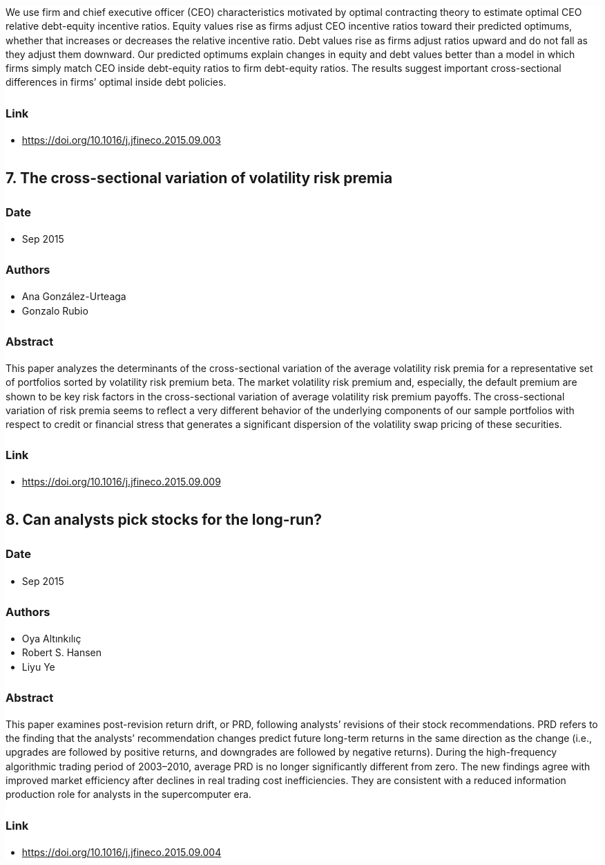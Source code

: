 We use firm and chief executive officer (CEO) characteristics motivated by optimal contracting theory to estimate optimal CEO relative debt-equity incentive ratios. Equity values rise as firms adjust CEO incentive ratios toward their predicted optimums, whether that increases or decreases the relative incentive ratio. Debt values rise as firms adjust ratios upward and do not fall as they adjust them downward. Our predicted optimums explain changes in equity and debt values better than a model in which firms simply match CEO inside debt-equity ratios to firm debt-equity ratios. The results suggest important cross-sectional differences in firms’ optimal inside debt policies.
### Link
- https://doi.org/10.1016/j.jfineco.2015.09.003

## 7. The cross-sectional variation of volatility risk premia
### Date
- Sep 2015
### Authors
- Ana González-Urteaga
- Gonzalo Rubio
### Abstract
This paper analyzes the determinants of the cross-sectional variation of the average volatility risk premia for a representative set of portfolios sorted by volatility risk premium beta. The market volatility risk premium and, especially, the default premium are shown to be key risk factors in the cross-sectional variation of average volatility risk premium payoffs. The cross-sectional variation of risk premia seems to reflect a very different behavior of the underlying components of our sample portfolios with respect to credit or financial stress that generates a significant dispersion of the volatility swap pricing of these securities.
### Link
- https://doi.org/10.1016/j.jfineco.2015.09.009

## 8. Can analysts pick stocks for the long-run?
### Date
- Sep 2015
### Authors
- Oya Altınkılıç
- Robert S. Hansen
- Liyu Ye
### Abstract
This paper examines post-revision return drift, or PRD, following analysts’ revisions of their stock recommendations. PRD refers to the finding that the analysts’ recommendation changes predict future long-term returns in the same direction as the change (i.e., upgrades are followed by positive returns, and downgrades are followed by negative returns). During the high-frequency algorithmic trading period of 2003–2010, average PRD is no longer significantly different from zero. The new findings agree with improved market efficiency after declines in real trading cost inefficiencies. They are consistent with a reduced information production role for analysts in the supercomputer era.
### Link
- https://doi.org/10.1016/j.jfineco.2015.09.004

